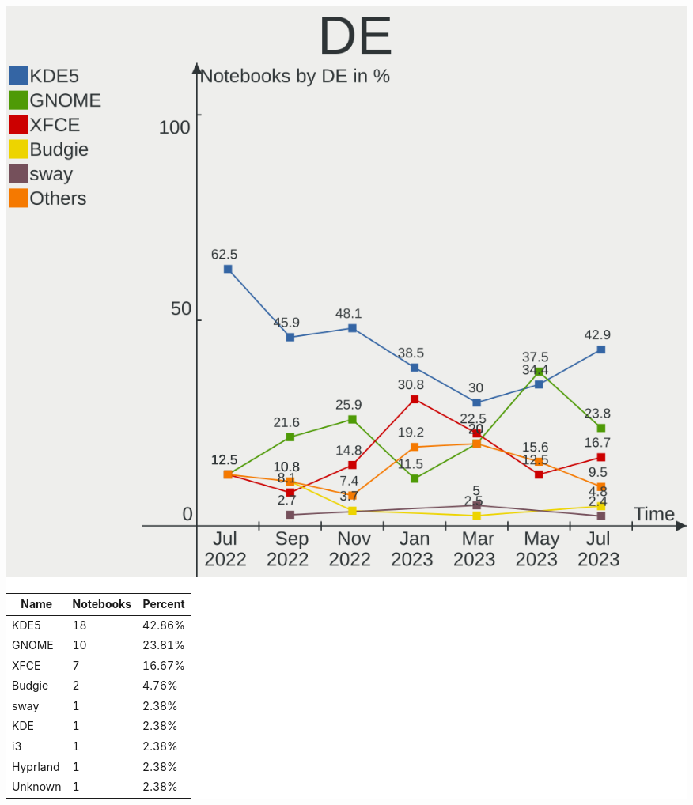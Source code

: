 ![DE](./images/line_chart/os_de.svg)

| Name     | Notebooks | Percent |
|----------|-----------|---------|
| KDE5     | 18        | 42.86%  |
| GNOME    | 10        | 23.81%  |
| XFCE     | 7         | 16.67%  |
| Budgie   | 2         | 4.76%   |
| sway     | 1         | 2.38%   |
| KDE      | 1         | 2.38%   |
| i3       | 1         | 2.38%   |
| Hyprland | 1         | 2.38%   |
| Unknown  | 1         | 2.38%   |

